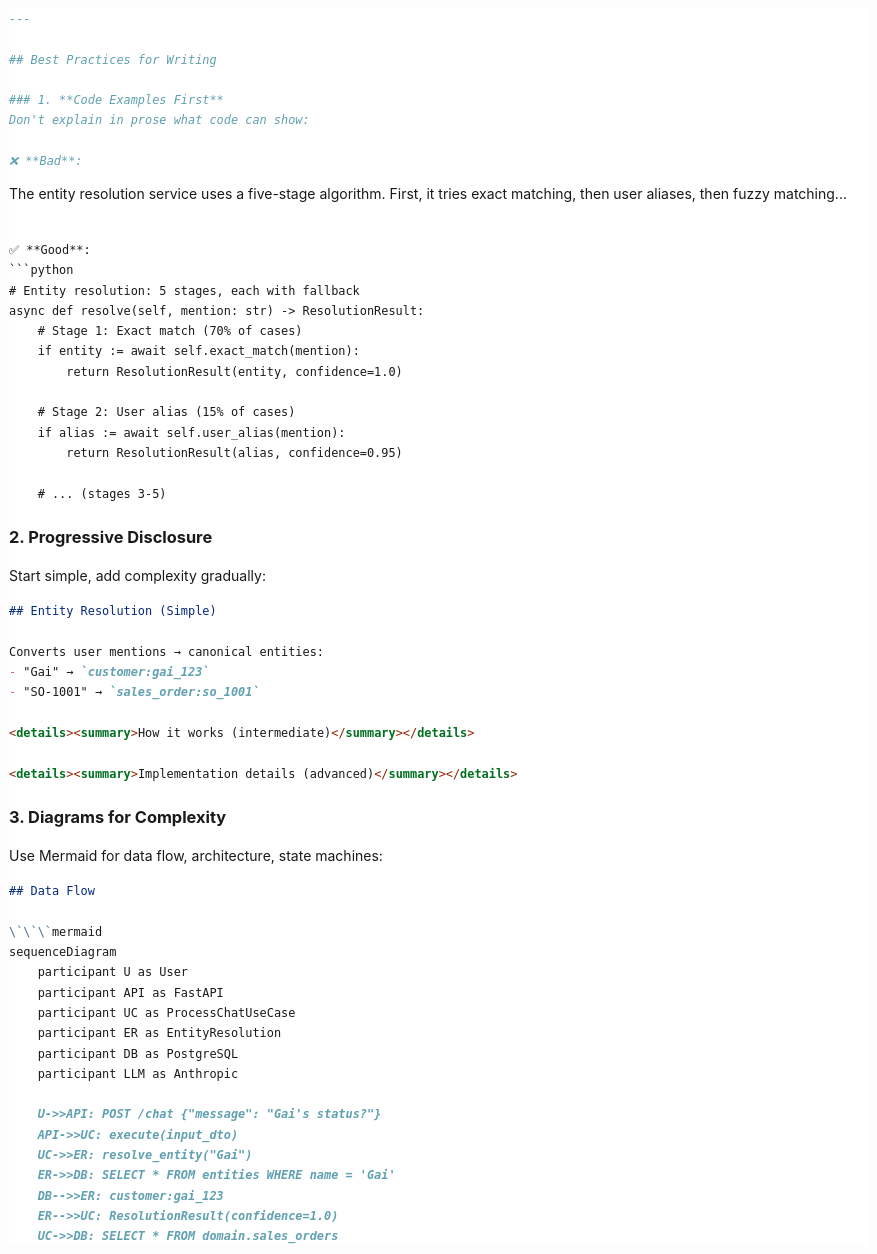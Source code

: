 ```markdown
---

## Best Practices for Writing

### 1. **Code Examples First**
Don't explain in prose what code can show:

❌ **Bad**:
```
The entity resolution service uses a five-stage algorithm. First, it tries exact matching, then user aliases, then fuzzy matching...
```

✅ **Good**:
```python
# Entity resolution: 5 stages, each with fallback
async def resolve(self, mention: str) -> ResolutionResult:
    # Stage 1: Exact match (70% of cases)
    if entity := await self.exact_match(mention):
        return ResolutionResult(entity, confidence=1.0)

    # Stage 2: User alias (15% of cases)
    if alias := await self.user_alias(mention):
        return ResolutionResult(alias, confidence=0.95)

    # ... (stages 3-5)
```

### 2. **Progressive Disclosure**
Start simple, add complexity gradually:

```markdown
## Entity Resolution (Simple)

Converts user mentions → canonical entities:
- "Gai" → `customer:gai_123`
- "SO-1001" → `sales_order:so_1001`

<details><summary>How it works (intermediate)</summary></details>

<details><summary>Implementation details (advanced)</summary></details>
```

### 3. **Diagrams for Complexity**
Use Mermaid for data flow, architecture, state machines:

```markdown
## Data Flow

\`\`\`mermaid
sequenceDiagram
    participant U as User
    participant API as FastAPI
    participant UC as ProcessChatUseCase
    participant ER as EntityResolution
    participant DB as PostgreSQL
    participant LLM as Anthropic

    U->>API: POST /chat {"message": "Gai's status?"}
    API->>UC: execute(input_dto)
    UC->>ER: resolve_entity("Gai")
    ER->>DB: SELECT * FROM entities WHERE name = 'Gai'
    DB-->>ER: customer:gai_123
    ER-->>UC: ResolutionResult(confidence=1.0)
    UC->>DB: SELECT * FROM domain.sales_orders
```